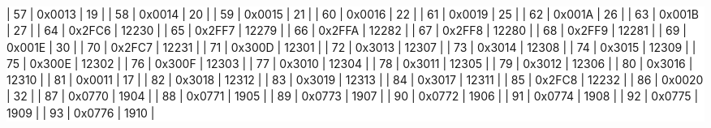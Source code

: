|      57 | 0x0013      |          19 |
|      58 | 0x0014      |          20 |
|      59 | 0x0015      |          21 |
|      60 | 0x0016      |          22 |
|      61 | 0x0019      |          25 |
|      62 | 0x001A      |          26 |
|      63 | 0x001B      |          27 |
|      64 | 0x2FC6      |       12230 |
|      65 | 0x2FF7      |       12279 |
|      66 | 0x2FFA      |       12282 |
|      67 | 0x2FF8      |       12280 |
|      68 | 0x2FF9      |       12281 |
|      69 | 0x001E      |          30 |
|      70 | 0x2FC7      |       12231 |
|      71 | 0x300D      |       12301 |
|      72 | 0x3013      |       12307 |
|      73 | 0x3014      |       12308 |
|      74 | 0x3015      |       12309 |
|      75 | 0x300E      |       12302 |
|      76 | 0x300F      |       12303 |
|      77 | 0x3010      |       12304 |
|      78 | 0x3011      |       12305 |
|      79 | 0x3012      |       12306 |
|      80 | 0x3016      |       12310 |
|      81 | 0x0011      |          17 |
|      82 | 0x3018      |       12312 |
|      83 | 0x3019      |       12313 |
|      84 | 0x3017      |       12311 |
|      85 | 0x2FC8      |       12232 |
|      86 | 0x0020      |          32 |
|      87 | 0x0770      |        1904 |
|      88 | 0x0771      |        1905 |
|      89 | 0x0773      |        1907 |
|      90 | 0x0772      |        1906 |
|      91 | 0x0774      |        1908 |
|      92 | 0x0775      |        1909 |
|      93 | 0x0776      |        1910 |